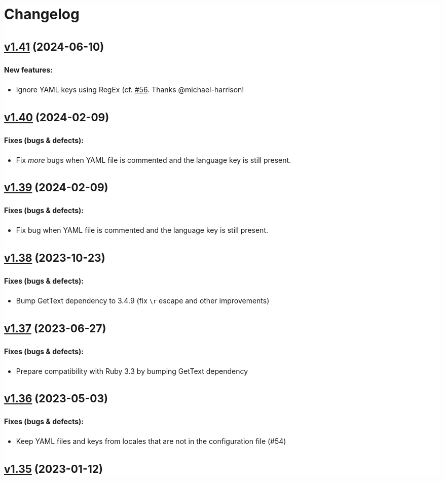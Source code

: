 # Changelog

## [v1.41](https://github.com/translation/rails/releases/tag/v1.41) (2024-06-10)

#### New features:

 * Ignore YAML keys using RegEx (cf. [#56](https://github.com/translation/rails/pull/56). Thanks @michael-harrison!

## [v1.40](https://github.com/translation/rails/releases/tag/v1.40) (2024-02-09)

#### Fixes (bugs & defects):

 * Fix *more* bugs when YAML file is commented and the language key is still present.

## [v1.39](https://github.com/translation/rails/releases/tag/v1.39) (2024-02-09)

#### Fixes (bugs & defects):

 * Fix bug when YAML file is commented and the language key is still present.

## [v1.38](https://github.com/translation/rails/releases/tag/v1.38) (2023-10-23)

#### Fixes (bugs & defects):

 * Bump GetText dependency to 3.4.9 (fix `\r` escape and other improvements)
 
## [v1.37](https://github.com/translation/rails/releases/tag/v1.37) (2023-06-27)

#### Fixes (bugs & defects):

 * Prepare compatibility with Ruby 3.3 by bumping GetText dependency
 
## [v1.36](https://github.com/translation/rails/releases/tag/v1.36) (2023-05-03)

#### Fixes (bugs & defects):

 * Keep YAML files and keys from locales that are not in the configuration file (#54)

## [v1.35](https://github.com/translation/rails/releases/tag/v1.35) (2023-01-12)
